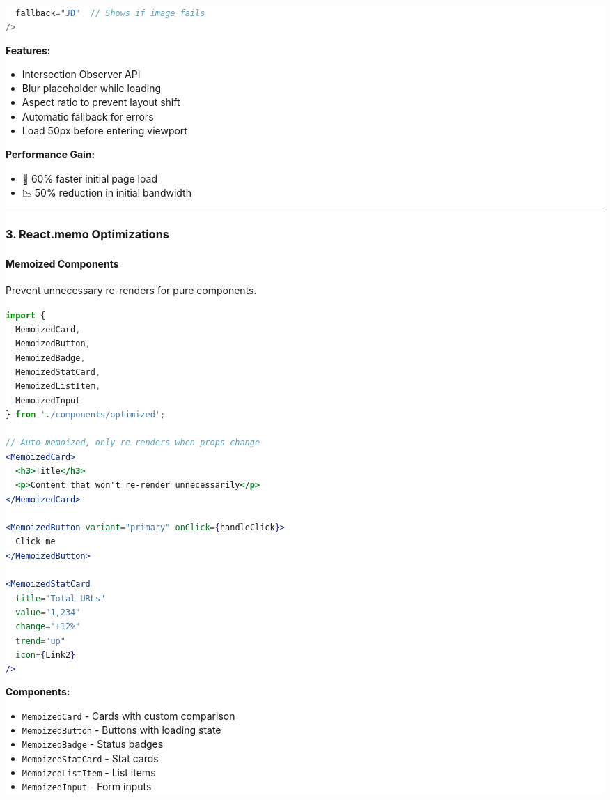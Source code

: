 ```jsx
  fallback="JD"  // Shows if image fails
/>
```

**Features:**
- Intersection Observer API
- Blur placeholder while loading
- Aspect ratio to prevent layout shift
- Automatic fallback for errors
- Load 50px before entering viewport

**Performance Gain:**
- 🚀 60% faster initial page load
- 📉 50% reduction in initial bandwidth

---

### 3. **React.memo Optimizations**

#### Memoized Components
Prevent unnecessary re-renders for pure components.

```jsx
import {
  MemoizedCard,
  MemoizedButton,
  MemoizedBadge,
  MemoizedStatCard,
  MemoizedListItem,
  MemoizedInput
} from './components/optimized';

// Auto-memoized, only re-renders when props change
<MemoizedCard>
  <h3>Title</h3>
  <p>Content that won't re-render unnecessarily</p>
</MemoizedCard>

<MemoizedButton variant="primary" onClick={handleClick}>
  Click me
</MemoizedButton>

<MemoizedStatCard
  title="Total URLs"
  value="1,234"
  change="+12%"
  trend="up"
  icon={Link2}
/>
```

**Components:**
- `MemoizedCard` - Cards with custom comparison
- `MemoizedButton` - Buttons with loading state
- `MemoizedBadge` - Status badges
- `MemoizedStatCard` - Stat cards
- `MemoizedListItem` - List items
- `MemoizedInput` - Form inputs
